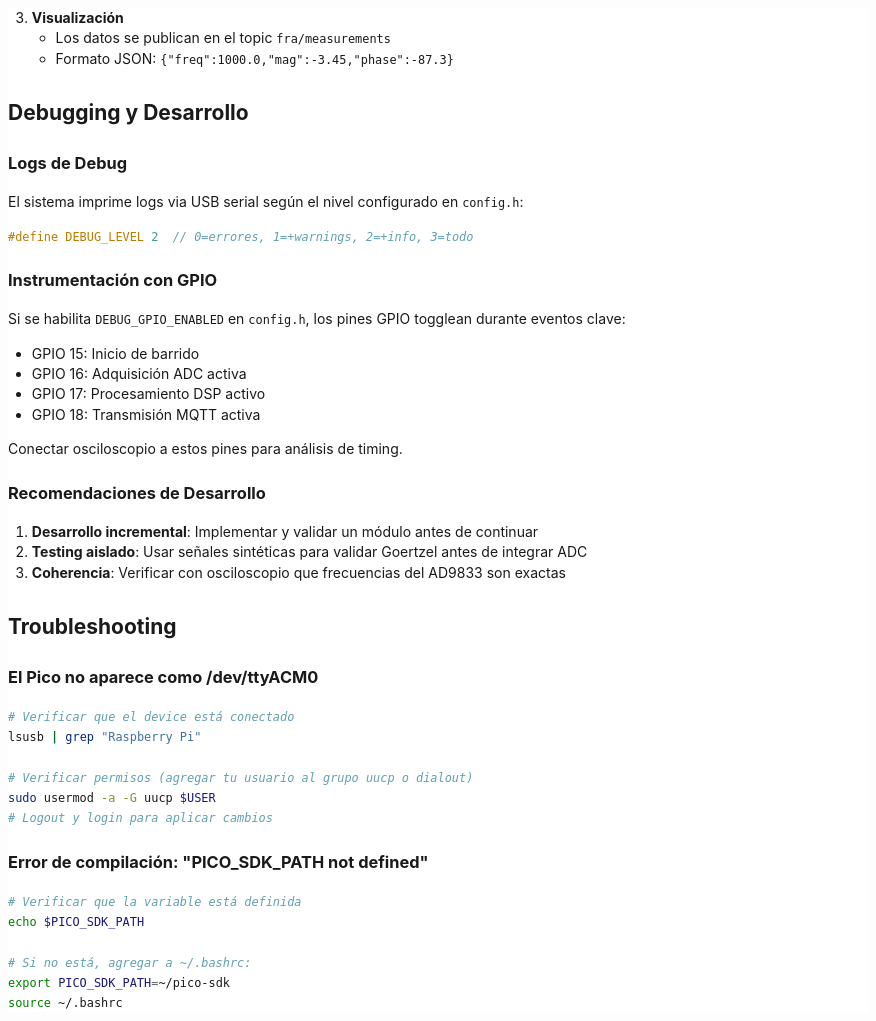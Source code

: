 3. **Visualización**
   - Los datos se publican en el topic `fra/measurements`
   - Formato JSON: `{"freq":1000.0,"mag":-3.45,"phase":-87.3}`

## Debugging y Desarrollo

### Logs de Debug

El sistema imprime logs via USB serial según el nivel configurado en `config.h`:

```c
#define DEBUG_LEVEL 2  // 0=errores, 1=+warnings, 2=+info, 3=todo
```

### Instrumentación con GPIO

Si se habilita `DEBUG_GPIO_ENABLED` en `config.h`, los pines GPIO togglean durante eventos clave:
- GPIO 15: Inicio de barrido
- GPIO 16: Adquisición ADC activa
- GPIO 17: Procesamiento DSP activo
- GPIO 18: Transmisión MQTT activa

Conectar osciloscopio a estos pines para análisis de timing.

### Recomendaciones de Desarrollo

1. **Desarrollo incremental**: Implementar y validar un módulo antes de continuar
2. **Testing aislado**: Usar señales sintéticas para validar Goertzel antes de integrar ADC
3. **Coherencia**: Verificar con osciloscopio que frecuencias del AD9833 son exactas

## Troubleshooting

### El Pico no aparece como /dev/ttyACM0

```bash
# Verificar que el device está conectado
lsusb | grep "Raspberry Pi"

# Verificar permisos (agregar tu usuario al grupo uucp o dialout)
sudo usermod -a -G uucp $USER
# Logout y login para aplicar cambios
```

### Error de compilación: "PICO_SDK_PATH not defined"

```bash
# Verificar que la variable está definida
echo $PICO_SDK_PATH

# Si no está, agregar a ~/.bashrc:
export PICO_SDK_PATH=~/pico-sdk
source ~/.bashrc
```
